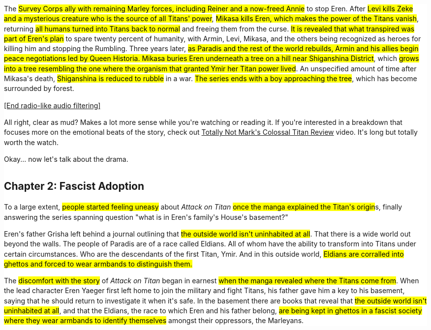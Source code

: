 </james>
<from {% include citation for=page.cite.plagiarized.wiki_aot at="Plot, ¶ 5" %}>

The <mark>Survey Corps ally with remaining Marley forces, including Reiner and a now-freed Annie</mark> to stop Eren. After <mark>Levi kills Zeke and a mysterious creature who is the source of all Titans' power</mark>, <mark>Mikasa kills Eren, which makes the power of the Titans vanish</mark>, returning <mark>all humans turned into Titans back to normal</mark> and freeing them from the curse. <mark>It is revealed that what transpired was part of Eren's plan</mark> to spare twenty percent of humanity, with Armin, Levi, Mikasa, and the others being recognized as heroes for killing him and stopping the Rumbling. Three years later, <mark>as Paradis and the rest of the world rebuilds, Armin and his allies begin peace negotiations led by Queen Historia. Mikasa buries Eren underneath a tree on a hill near Shiganshina District</mark>, which <mark>grows into a tree resembling the one where the organism that granted Ymir her Titan power lived</mark>. An unspecified amount of time after Mikasa's death, <mark>Shiganshina is reduced to rubble</mark> in a war. <mark>The series ends with a boy approaching the tree</mark>, which has become surrounded by forest.

</from>
</compare>

<compare>
<james {% include timecode %}>

<u>[End radio-like audio filtering]</u>

All right, clear as mud? Makes a lot more sense while you're watching or reading it. If you're interested in a breakdown that focuses more on the emotional beats of the story, check out [Totally Not Mark's Colossal Titan Review](https://www.youtube.com/watch?v=5LFsVz0XyHs) video. It's long but totally worth the watch.

Okay... now let's talk about the drama.

</james>
<from></from>
</compare>

## Chapter 2: Fascist Adoption

<compare>
<james {% include timecode %}>

To a large extent, <mark>people started feeling uneasy</mark> about *Attack on Titan* <mark>once the manga explained the Titan's origin</mark>s, finally answering the series spanning question "what is in Eren's family's House's basement?" 

Eren's father Grisha left behind a journal outlining that <mark>the outside world isn't uninhabited at all</mark>. That there is a wide world out beyond the walls. The people of Paradis are of a race called Eldians. All of whom have the ability to transform into Titans under certain circumstances. Who are the descendants of the first Titan, Ymir. And in this outside world, <mark>Eldians are corralled into ghettos and forced to wear armbands to distinguish them.</mark> 

</james>
<from {% include citation for=page.cite.plagiarized.vice_article at="¶ 8" %}>

The <mark>discomfort with the story</mark> of *Attack on Titan* began in earnest <mark>when the manga revealed where the Titans come from</mark>. When the lead character Eren Yaeger first left home to join the military and fight Titans, his father gave him a key to his basement, saying that he should return to investigate it when it's safe. In the basement there are books that reveal that <mark>the outside world isn't uninhabited at all</mark>, and that the Eldians, the race to which Eren and his father belong, <mark>are being kept in ghettos in a fascist society where they wear armbands to identify themselves</mark> amongst their oppressors, the Marleyans.
